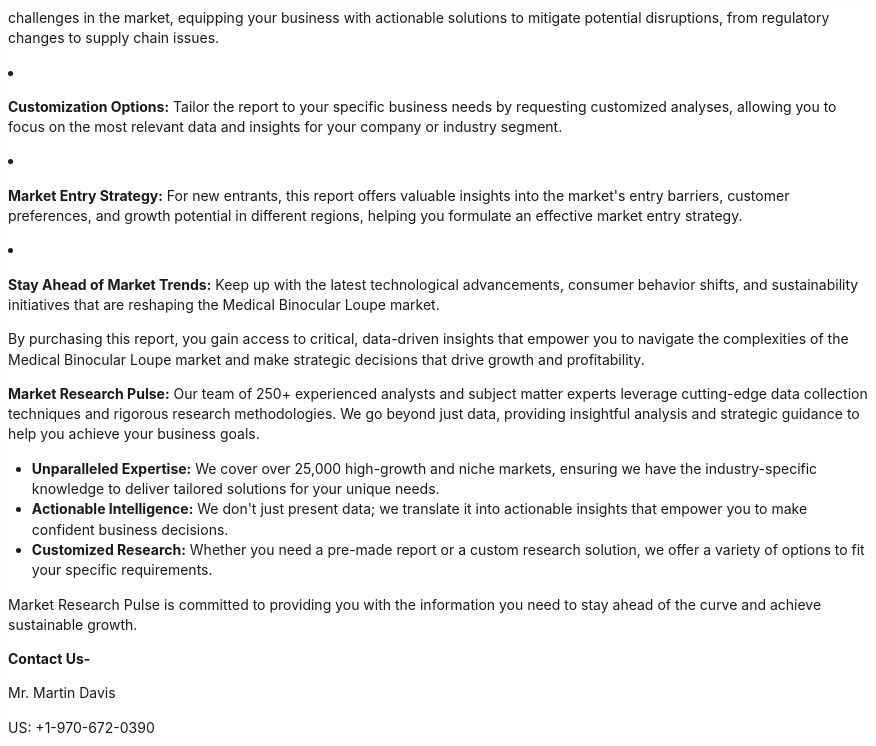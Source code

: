 challenges in the market, equipping your business with actionable solutions to mitigate potential disruptions, from regulatory changes to supply chain issues.</p></li><li><p><strong>Customization Options:</strong> Tailor the report to your specific business needs by requesting customized analyses, allowing you to focus on the most relevant data and insights for your company or industry segment.</p></li><li><p><strong>Market Entry Strategy:</strong> For new entrants, this report offers valuable insights into the market's entry barriers, customer preferences, and growth potential in different regions, helping you formulate an effective market entry strategy.</p></li><li><p><strong>Stay Ahead of Market Trends:</strong> Keep up with the latest technological advancements, consumer behavior shifts, and sustainability initiatives that are reshaping the Medical Binocular Loupe market.</p></li></ol><p>By purchasing this report, you gain access to critical, data-driven insights that empower you to navigate the complexities of the Medical Binocular Loupe market and make strategic decisions that drive growth and profitability.</p><p><strong>Market Research Pulse:</strong>&nbsp;Our team of 250+ experienced analysts and subject matter experts leverage cutting-edge data collection techniques and rigorous research methodologies. We go beyond just data, providing insightful analysis and strategic guidance to help you achieve your business goals.</p><ul><li><strong>Unparalleled Expertise:</strong>&nbsp;We cover over 25,000 high-growth and niche markets, ensuring we have the industry-specific knowledge to deliver tailored solutions for your unique needs.</li><li><strong>Actionable Intelligence:</strong>&nbsp;We don't just present data; we translate it into actionable insights that empower you to make confident business decisions.</li><li><strong>Customized Research:</strong>&nbsp;Whether you need a pre-made report or a custom research solution, we offer a variety of options to fit your specific requirements.</li></ul><p>Market Research Pulse is committed to providing you with the information you need to stay ahead of the curve and achieve sustainable growth.</p><p><strong>Contact Us-</strong></p><p>Mr. Martin Davis</p><p>US: +1-970-672-0390</p>
